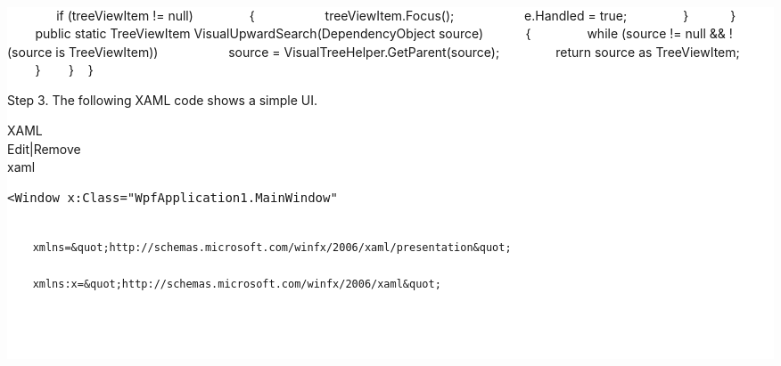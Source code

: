 &nbsp;
&nbsp;&nbsp;&nbsp;&nbsp;&nbsp;&nbsp;&nbsp;&nbsp;&nbsp;&nbsp;&nbsp;&nbsp;<span class="cs__keyword">if</span>&nbsp;(treeViewItem&nbsp;!=&nbsp;<span class="cs__keyword">null</span>)&nbsp;
&nbsp;
&nbsp;&nbsp;&nbsp;&nbsp;&nbsp;&nbsp;&nbsp;&nbsp;&nbsp;&nbsp;&nbsp;&nbsp;{&nbsp;
&nbsp;
&nbsp;&nbsp;&nbsp;&nbsp;&nbsp;&nbsp;&nbsp;&nbsp;&nbsp;&nbsp;&nbsp;&nbsp;&nbsp;&nbsp;&nbsp;&nbsp;treeViewItem.Focus();&nbsp;
&nbsp;
&nbsp;&nbsp;&nbsp;&nbsp;&nbsp;&nbsp;&nbsp;&nbsp;&nbsp;&nbsp;&nbsp;&nbsp;&nbsp;&nbsp;&nbsp;&nbsp;e.Handled&nbsp;=&nbsp;<span class="cs__keyword">true</span>;&nbsp;
&nbsp;
&nbsp;&nbsp;&nbsp;&nbsp;&nbsp;&nbsp;&nbsp;&nbsp;&nbsp;&nbsp;&nbsp;&nbsp;}&nbsp;
&nbsp;
&nbsp;&nbsp;&nbsp;&nbsp;&nbsp;&nbsp;&nbsp;&nbsp;}&nbsp;
&nbsp;
&nbsp;&nbsp;&nbsp;&nbsp;&nbsp;&nbsp;&nbsp;&nbsp;<span class="cs__keyword">public</span>&nbsp;<span class="cs__keyword">static</span>&nbsp;TreeViewItem&nbsp;VisualUpwardSearch(DependencyObject&nbsp;source)&nbsp;
&nbsp;
&nbsp;&nbsp;&nbsp;&nbsp;&nbsp;&nbsp;&nbsp;&nbsp;{&nbsp;
&nbsp;
&nbsp;&nbsp;&nbsp;&nbsp;&nbsp;&nbsp;&nbsp;&nbsp;&nbsp;&nbsp;&nbsp;&nbsp;<span class="cs__keyword">while</span>&nbsp;(source&nbsp;!=&nbsp;<span class="cs__keyword">null</span>&nbsp;&amp;&amp;&nbsp;!(source&nbsp;<span class="cs__keyword">is</span>&nbsp;TreeViewItem))&nbsp;
&nbsp;
&nbsp;&nbsp;&nbsp;&nbsp;&nbsp;&nbsp;&nbsp;&nbsp;&nbsp;&nbsp;&nbsp;&nbsp;&nbsp;&nbsp;&nbsp;&nbsp;source&nbsp;=&nbsp;VisualTreeHelper.GetParent(source);&nbsp;
&nbsp;
&nbsp;&nbsp;&nbsp;&nbsp;&nbsp;&nbsp;&nbsp;&nbsp;&nbsp;&nbsp;&nbsp;&nbsp;<span class="cs__keyword">return</span>&nbsp;source&nbsp;<span class="cs__keyword">as</span>&nbsp;TreeViewItem;&nbsp;
&nbsp;
&nbsp;&nbsp;&nbsp;&nbsp;&nbsp;&nbsp;&nbsp;&nbsp;}&nbsp;
&nbsp;
&nbsp;&nbsp;&nbsp;&nbsp;}&nbsp;
&nbsp;
}</pre>
</div>
</div>
</div>
<p>Step 3. The following XAML code shows a simple UI.</p>
<div class="scriptcode">
<div class="pluginEditHolder" pluginCommand="mceScriptCode">
<div class="title"><span>XAML</span></div>
<div class="pluginLinkHolder"><span class="pluginEditHolderLink">Edit</span>|<span class="pluginRemoveHolderLink">Remove</span></div>
<span class="hidden">xaml</span>
<pre class="hidden">&lt;Window x:Class=&quot;WpfApplication1.MainWindow&quot;

        xmlns=&quot;http://schemas.microsoft.com/winfx/2006/xaml/presentation&quot;

        xmlns:x=&quot;http://schemas.microsoft.com/winfx/2006/xaml&quot;
